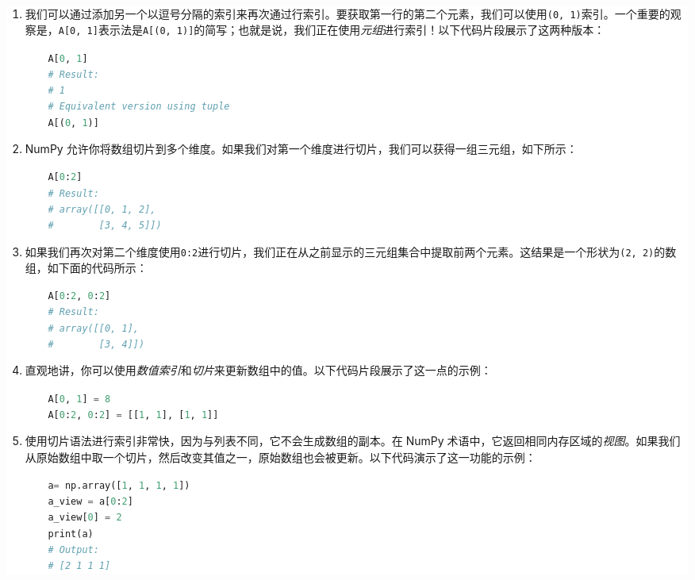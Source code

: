 1.  我们可以通过添加另一个以逗号分隔的索引来再次通过行索引。要获取第一行的第二个元素，我们可以使用`(0, 1)`索引。一个重要的观察是，`A[0, 1]`表示法是`A[(0, 1)]`的简写；也就是说，我们正在使用*元组*进行索引！以下代码片段展示了这两种版本：

    ```py
        A[0, 1] 
        # Result:
        # 1
        # Equivalent version using tuple
        A[(0, 1)]
    ```

1.  NumPy 允许你将数组切片到多个维度。如果我们对第一个维度进行切片，我们可以获得一组三元组，如下所示：

    ```py
        A[0:2] 
        # Result:
        # array([[0, 1, 2], 
        #        [3, 4, 5]]) 
    ```

1.  如果我们再次对第二个维度使用`0:2`进行切片，我们正在从之前显示的三元组集合中提取前两个元素。这结果是一个形状为`(2, 2)`的数组，如下面的代码所示：

    ```py
        A[0:2, 0:2] 
        # Result:
        # array([[0, 1], 
        #        [3, 4]]) 
    ```

1.  直观地讲，你可以使用*数值索引*和*切片*来更新数组中的值。以下代码片段展示了这一点的示例：

    ```py
        A[0, 1] = 8 
        A[0:2, 0:2] = [[1, 1], [1, 1]]
    ```

1.  使用切片语法进行索引非常快，因为与列表不同，它不会生成数组的副本。在 NumPy 术语中，它返回相同内存区域的*视图*。如果我们从原始数组中取一个切片，然后改变其值之一，原始数组也会被更新。以下代码演示了这一功能的示例：

    ```py
        a= np.array([1, 1, 1, 1]) 
        a_view = a[0:2] 
        a_view[0] = 2 
        print(a) 
        # Output:
        # [2 1 1 1] 
    ```
